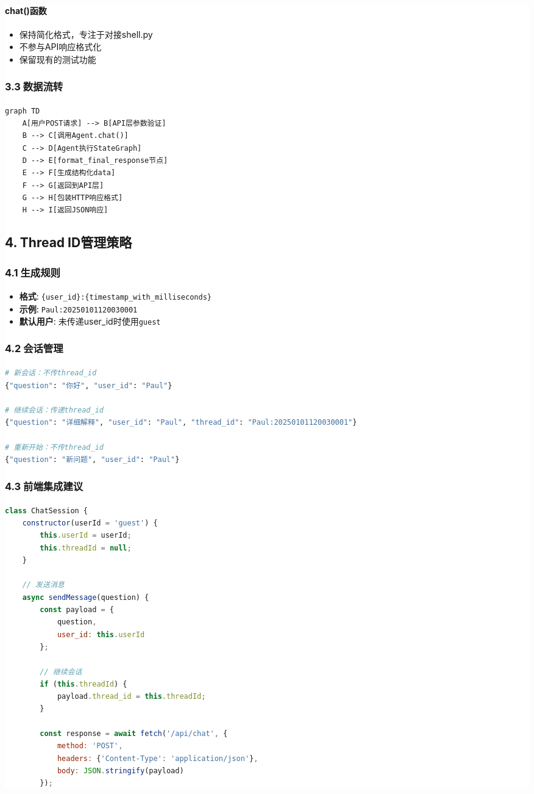 #### **chat()函数**
- 保持简化格式，专注于对接shell.py
- 不参与API响应格式化
- 保留现有的测试功能

### 3.3 数据流转

```mermaid
graph TD
    A[用户POST请求] --> B[API层参数验证]
    B --> C[调用Agent.chat()]
    C --> D[Agent执行StateGraph]
    D --> E[format_final_response节点]
    E --> F[生成结构化data]
    F --> G[返回到API层]
    G --> H[包装HTTP响应格式]
    H --> I[返回JSON响应]
```

## 4. Thread ID管理策略

### 4.1 生成规则
- **格式**: `{user_id}:{timestamp_with_milliseconds}`
- **示例**: `Paul:20250101120030001`
- **默认用户**: 未传递user_id时使用`guest`

### 4.2 会话管理
```python
# 新会话：不传thread_id
{"question": "你好", "user_id": "Paul"}

# 继续会话：传递thread_id
{"question": "详细解释", "user_id": "Paul", "thread_id": "Paul:20250101120030001"}

# 重新开始：不传thread_id
{"question": "新问题", "user_id": "Paul"}
```

### 4.3 前端集成建议
```javascript
class ChatSession {
    constructor(userId = 'guest') {
        this.userId = userId;
        this.threadId = null;
    }
    
    // 发送消息
    async sendMessage(question) {
        const payload = {
            question,
            user_id: this.userId
        };
        
        // 继续会话
        if (this.threadId) {
            payload.thread_id = this.threadId;
        }
        
        const response = await fetch('/api/chat', {
            method: 'POST',
            headers: {'Content-Type': 'application/json'},
            body: JSON.stringify(payload)
        });
```